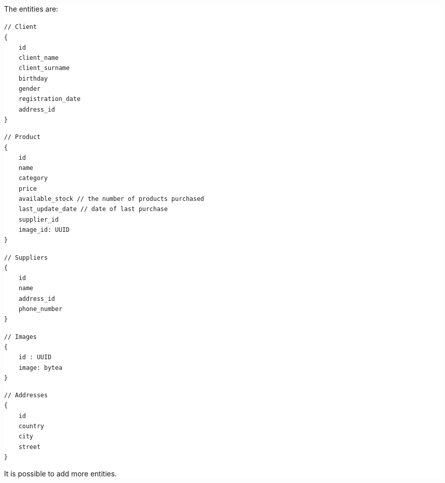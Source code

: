 The entities are:
```
// Client
{
    id
    client_name
    client_surname
    birthday
    gender
    registration_date
    address_id
}
```
```
// Product
{
    id
    name
    category
    price
    available_stock // the number of products purchased
    last_update_date // date of last purchase
    supplier_id
    image_id: UUID
}
```
```
// Suppliers
{
    id
    name
    address_id
    phone_number
}
```
```
// Images
{
    id : UUID
    image: bytea
}
```

```
// Addresses
{
    id
    country
    city
    street
}

```
It is possible to add more entities.
